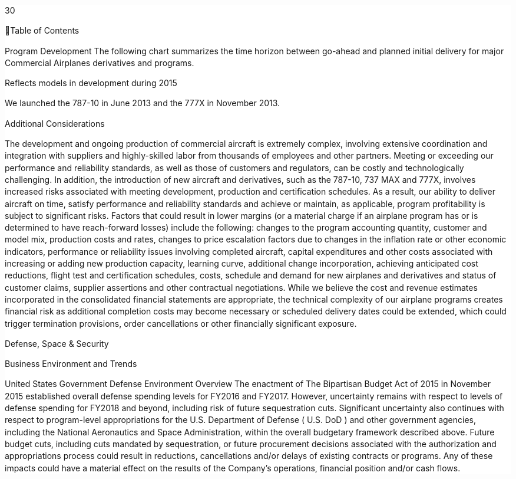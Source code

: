 30

Table of Contents

Program  Development  The  following  chart  summarizes  the  time  horizon  between  go-ahead  and  planned  initial  delivery  for  major  Commercial
Airplanes derivatives and programs.

Reflects models in development during 2015

We launched the 787-10 in June 2013 and the 777X in November 2013.

Additional Considerations

The  development  and  ongoing  production  of  commercial  aircraft  is  extremely  complex,  involving  extensive  coordination  and  integration  with
suppliers and highly-skilled labor from thousands of employees and other partners. Meeting or exceeding our performance and reliability standards,
as  well  as  those  of  customers  and  regulators,  can  be  costly  and  technologically  challenging.  In  addition,  the  introduction  of  new  aircraft  and
derivatives,  such  as  the  787-10,  737  MAX  and  777X,  involves  increased  risks  associated  with  meeting  development,  production  and  certification
schedules.  As  a  result,  our  ability  to  deliver  aircraft  on  time,  satisfy  performance  and  reliability  standards  and  achieve  or  maintain,  as  applicable,
program profitability is subject to significant risks. Factors that could result in lower margins (or a material charge if an airplane program has or is
determined to have reach-forward losses) include the following: changes to the program accounting quantity, customer and model mix, production
costs  and  rates,  changes  to  price  escalation  factors  due  to  changes  in  the  inflation  rate  or  other  economic  indicators,  performance  or  reliability
issues  involving  completed  aircraft,  capital  expenditures  and  other  costs  associated  with  increasing  or  adding  new  production  capacity,  learning
curve, additional change incorporation, achieving anticipated cost reductions, flight test and certification schedules, costs, schedule and demand for
new airplanes and derivatives and status of customer claims, supplier assertions and other contractual negotiations. While we believe the cost and
revenue estimates incorporated in the consolidated financial statements are appropriate, the technical complexity of our airplane programs creates
financial risk as additional completion costs may become necessary or scheduled delivery dates could be extended, which could trigger termination
provisions, order cancellations or other financially significant exposure.

Defense, Space & Security

Business Environment and Trends

United States Government Defense Environment Overview The enactment of The Bipartisan Budget Act of 2015 in November 2015 established
overall defense spending levels for FY2016 and FY2017. However, uncertainty remains with respect to levels of defense spending for FY2018 and
beyond, including risk of future sequestration cuts. Significant uncertainty also continues with respect to program-level appropriations for the U.S.
Department  of  Defense  (  U.S.  DoD  )  and  other  government  agencies,  including  the  National  Aeronautics  and  Space  Administration,  within  the
overall  budgetary  framework  described  above.  Future  budget  cuts,  including  cuts  mandated  by  sequestration,  or  future  procurement  decisions
associated  with  the  authorization  and  appropriations  process  could  result  in  reductions,  cancellations  and/or  delays  of  existing  contracts  or
programs. Any of these impacts could have a material effect on the results of the Company’s operations, financial position and/or cash flows.

